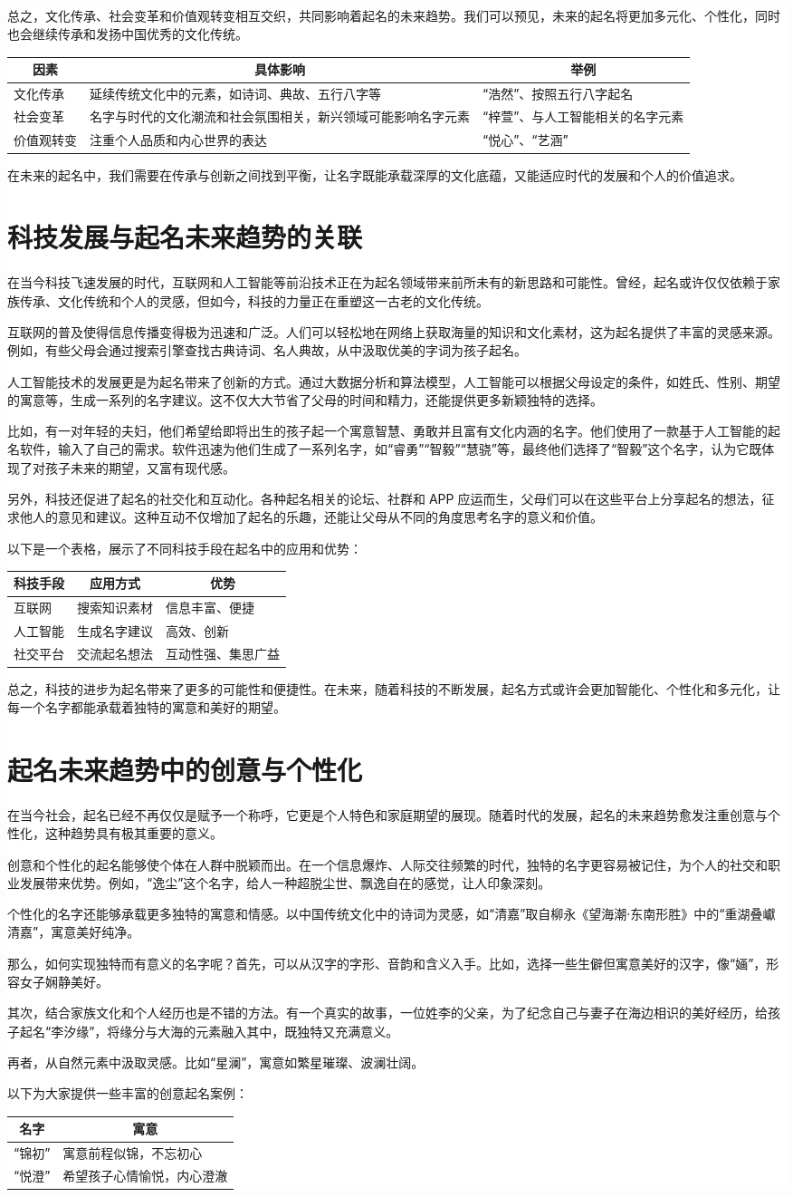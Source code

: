 总之，文化传承、社会变革和价值观转变相互交织，共同影响着起名的未来趋势。我们可以预见，未来的起名将更加多元化、个性化，同时也会继续传承和发扬中国优秀的文化传统。

| 因素 | 具体影响 | 举例 |
| ---- | ---- | ---- |
| 文化传承 | 延续传统文化中的元素，如诗词、典故、五行八字等 | “浩然”、按照五行八字起名 |
| 社会变革 | 名字与时代的文化潮流和社会氛围相关，新兴领域可能影响名字元素 | “梓萱”、与人工智能相关的名字元素 |
| 价值观转变 | 注重个人品质和内心世界的表达 | “悦心”、“艺涵” |

在未来的起名中，我们需要在传承与创新之间找到平衡，让名字既能承载深厚的文化底蕴，又能适应时代的发展和个人的价值追求。
# 科技发展与起名未来趋势的关联

在当今科技飞速发展的时代，互联网和人工智能等前沿技术正在为起名领域带来前所未有的新思路和可能性。曾经，起名或许仅仅依赖于家族传承、文化传统和个人的灵感，但如今，科技的力量正在重塑这一古老的文化传统。

互联网的普及使得信息传播变得极为迅速和广泛。人们可以轻松地在网络上获取海量的知识和文化素材，这为起名提供了丰富的灵感来源。例如，有些父母会通过搜索引擎查找古典诗词、名人典故，从中汲取优美的字词为孩子起名。

人工智能技术的发展更是为起名带来了创新的方式。通过大数据分析和算法模型，人工智能可以根据父母设定的条件，如姓氏、性别、期望的寓意等，生成一系列的名字建议。这不仅大大节省了父母的时间和精力，还能提供更多新颖独特的选择。

比如，有一对年轻的夫妇，他们希望给即将出生的孩子起一个寓意智慧、勇敢并且富有文化内涵的名字。他们使用了一款基于人工智能的起名软件，输入了自己的需求。软件迅速为他们生成了一系列名字，如“睿勇”“智毅”“慧骁”等，最终他们选择了“智毅”这个名字，认为它既体现了对孩子未来的期望，又富有现代感。

另外，科技还促进了起名的社交化和互动化。各种起名相关的论坛、社群和 APP 应运而生，父母们可以在这些平台上分享起名的想法，征求他人的意见和建议。这种互动不仅增加了起名的乐趣，还能让父母从不同的角度思考名字的意义和价值。

以下是一个表格，展示了不同科技手段在起名中的应用和优势：

|科技手段|应用方式|优势|
|----|----|----|
|互联网|搜索知识素材|信息丰富、便捷|
|人工智能|生成名字建议|高效、创新|
|社交平台|交流起名想法|互动性强、集思广益|

总之，科技的进步为起名带来了更多的可能性和便捷性。在未来，随着科技的不断发展，起名方式或许会更加智能化、个性化和多元化，让每一个名字都能承载着独特的寓意和美好的期望。 
# 起名未来趋势中的创意与个性化

在当今社会，起名已经不再仅仅是赋予一个称呼，它更是个人特色和家庭期望的展现。随着时代的发展，起名的未来趋势愈发注重创意与个性化，这种趋势具有极其重要的意义。

创意和个性化的起名能够使个体在人群中脱颖而出。在一个信息爆炸、人际交往频繁的时代，独特的名字更容易被记住，为个人的社交和职业发展带来优势。例如，“逸尘”这个名字，给人一种超脱尘世、飘逸自在的感觉，让人印象深刻。

个性化的名字还能够承载更多独特的寓意和情感。以中国传统文化中的诗词为灵感，如“清嘉”取自柳永《望海潮·东南形胜》中的“重湖叠巘清嘉”，寓意美好纯净。

那么，如何实现独特而有意义的名字呢？首先，可以从汉字的字形、音韵和含义入手。比如，选择一些生僻但寓意美好的汉字，像“婳”，形容女子娴静美好。

其次，结合家族文化和个人经历也是不错的方法。有一个真实的故事，一位姓李的父亲，为了纪念自己与妻子在海边相识的美好经历，给孩子起名“李汐缘”，将缘分与大海的元素融入其中，既独特又充满意义。

再者，从自然元素中汲取灵感。比如“星澜”，寓意如繁星璀璨、波澜壮阔。

以下为大家提供一些丰富的创意起名案例：

|名字|寓意|
|----|----|
|“锦初”|寓意前程似锦，不忘初心|
|“悦澄”|希望孩子心情愉悦，内心澄澈|
